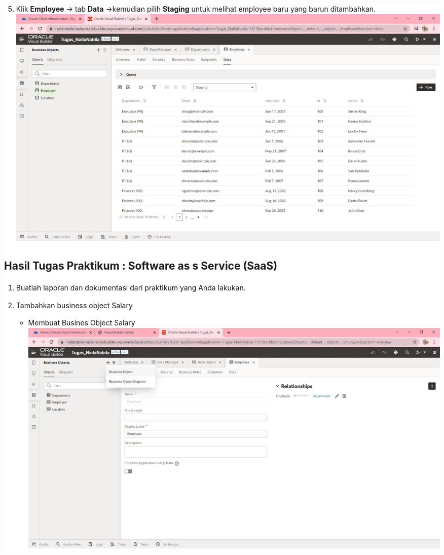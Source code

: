 5. Klik **Employee** -> tab **Data** ->kemudian pilih **Staging** untuk melihat employee baru yang barun ditambahkan.
   ![Screenshot Praktikum](img/prak183.png)


## Hasil Tugas Praktikum : Software as s Service (SaaS)

1. Buatlah laporan dan dokumentasi dari praktikum yang Anda lakukan. 

2. Tambahkan business object Salary 
   - Membuat Busines Object Salary
      ![Screenshot Praktikum](img/tugas1.png)